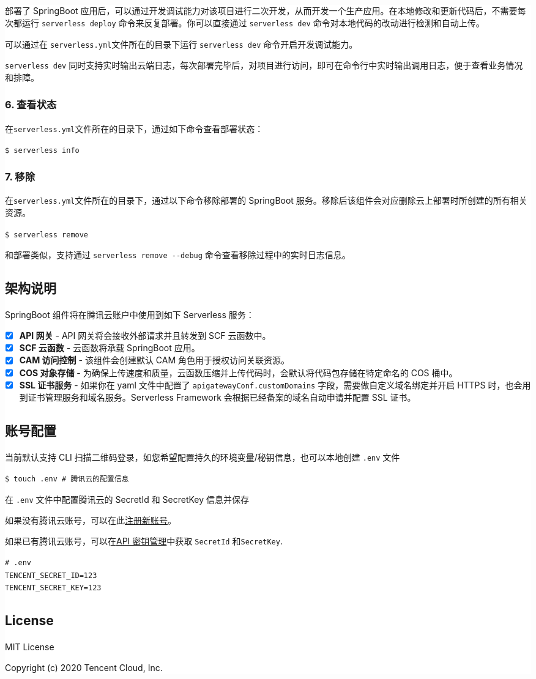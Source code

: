 部署了 SpringBoot 应用后，可以通过开发调试能力对该项目进行二次开发，从而开发一个生产应用。在本地修改和更新代码后，不需要每次都运行 `serverless deploy` 命令来反复部署。你可以直接通过 `serverless dev` 命令对本地代码的改动进行检测和自动上传。

可以通过在 `serverless.yml`文件所在的目录下运行 `serverless dev` 命令开启开发调试能力。

`serverless dev` 同时支持实时输出云端日志，每次部署完毕后，对项目进行访问，即可在命令行中实时输出调用日志，便于查看业务情况和排障。

### 6. 查看状态

在`serverless.yml`文件所在的目录下，通过如下命令查看部署状态：

```
$ serverless info
```

### 7. 移除

在`serverless.yml`文件所在的目录下，通过以下命令移除部署的 SpringBoot 服务。移除后该组件会对应删除云上部署时所创建的所有相关资源。

```
$ serverless remove
```

和部署类似，支持通过 `serverless remove --debug` 命令查看移除过程中的实时日志信息。

## 架构说明

SpringBoot 组件将在腾讯云账户中使用到如下 Serverless 服务：

- [x] **API 网关** - API 网关将会接收外部请求并且转发到 SCF 云函数中。
- [x] **SCF 云函数** - 云函数将承载 SpringBoot 应用。
- [x] **CAM 访问控制** - 该组件会创建默认 CAM 角色用于授权访问关联资源。
- [x] **COS 对象存储** - 为确保上传速度和质量，云函数压缩并上传代码时，会默认将代码包存储在特定命名的 COS 桶中。
- [x] **SSL 证书服务** - 如果你在 yaml 文件中配置了 `apigatewayConf.customDomains` 字段，需要做自定义域名绑定并开启 HTTPS 时，也会用到证书管理服务和域名服务。Serverless Framework 会根据已经备案的域名自动申请并配置 SSL 证书。

## 账号配置

当前默认支持 CLI 扫描二维码登录，如您希望配置持久的环境变量/秘钥信息，也可以本地创建 `.env` 文件

```console
$ touch .env # 腾讯云的配置信息
```

在 `.env` 文件中配置腾讯云的 SecretId 和 SecretKey 信息并保存

如果没有腾讯云账号，可以在此[注册新账号](https://cloud.tencent.com/register)。

如果已有腾讯云账号，可以在[API 密钥管理](https://console.cloud.tencent.com/cam/capi)中获取 `SecretId` 和`SecretKey`.

```
# .env
TENCENT_SECRET_ID=123
TENCENT_SECRET_KEY=123
```

## License

MIT License

Copyright (c) 2020 Tencent Cloud, Inc.
